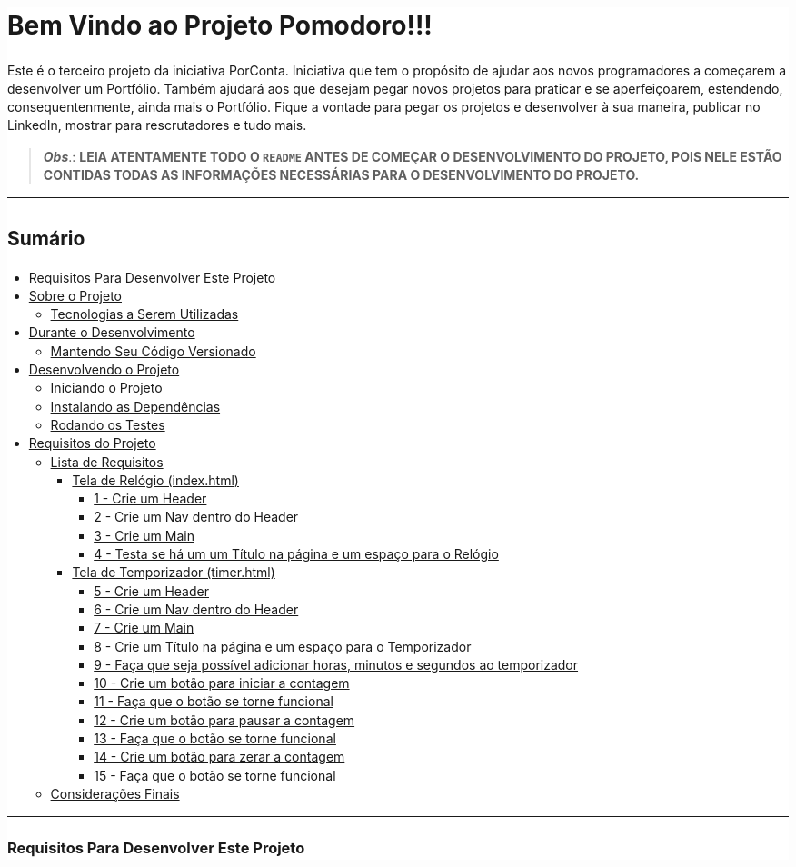 # Bem Vindo ao Projeto Pomodoro!!!

Este é o terceiro projeto da iniciativa PorConta. Iniciativa que tem o propósito de ajudar aos novos programadores a começarem a desenvolver um Portfólio. Também ajudará aos que desejam pegar novos projetos para praticar e se aperfeiçoarem, estendendo, consequentenmente, ainda mais o Portfólio.
Fique a vontade para pegar os projetos e desenvolver à sua maneira, publicar no LinkedIn, mostrar para rescrutadores e tudo mais.

>*__Obs__*.: __LEIA ATENTAMENTE TODO O `README` ANTES DE COMEÇAR O DESENVOLVIMENTO DO PROJETO, POIS NELE ESTÃO CONTIDAS TODAS AS INFORMAÇÕES NECESSÁRIAS PARA O DESENVOLVIMENTO DO PROJETO.__

---

## Sumário
  - [Requisitos Para Desenvolver Este Projeto](#requisitos-para-desenvolver-este-projeto)
  - [Sobre o Projeto](#sobre-o-projeto)
     - [Tecnologias a Serem Utilizadas](#tecnologias-a-serem-utilizadas)
  - [Durante o Desenvolvimento](#durante-o-desenvolvimento)
     - [Mantendo Seu Código Versionado](#mantendo-seu-código-versionado)
  - [Desenvolvendo o Projeto](#desenvolvendo-o-projeto)
     - [Iniciando o Projeto](#iniciando-o-projeto)
     - [Instalando as Dependências](#instalando-as-dependências)
     - [Rodando os Testes](#rodando-os-testes)
  - [Requisitos do Projeto](#requisitos-do-projeto)
     - [Lista de Requisitos](#lista-de-requisitos)
       - [Tela de Relógio (index.html)](#tela-de-relógio-indexhtml)
         - [1 - Crie um Header](#1---crie-um-header)
         - [2 - Crie um Nav dentro do Header](#2---crie-um-nav-dentro-do-header)
         - [3 - Crie um Main](#3---crie-um-main)
         - [4 - Testa se há um um Título na página e um espaço para o Relógio](#4---testa-se-há-um-um-título-na-página-e-um-espaço-para-o-relógio)
       - [Tela de Temporizador (timer.html)](#tela-de-temporizador-timerhtml)
         - [5 - Crie um Header](#5---crie-um-header)
         - [6 - Crie um Nav dentro do Header](#6---crie-um-nav-dentro-do-header)
         - [7 - Crie um Main](#7---crie-um-main)
         - [8 - Crie um Título na página e um espaço para o Temporizador](#8---crie-um-título-na-página-e-um-espaço-para-o-temporizador)
         - [9 - Faça que seja possível adicionar horas, minutos e segundos ao temporizador](#9---faça-que-seja-possível-adicionar-horas-minutos-e-segundos-ao-temporizador)
         - [10 - Crie um botão para iniciar a contagem](#10---crie-um-botão-para-iniciar-a-contagem)
         - [11 - Faça que o botão se torne funcional](#11---faça-que-o-botão-se-torne-funcional)
         - [12 - Crie um botão para pausar a contagem](#12---crie-um-botão-para-pausar-a-contagem)
         - [13 - Faça que o botão se torne funcional](#13---faça-que-o-botão-se-torne-funcional)
         - [14 - Crie um botão para zerar a contagem](#14---crie-um-botão-para-zerar-a-contagem)
         - [15 - Faça que o botão se torne funcional](#15---faça-que-o-botão-se-torne-funcional)
      - [Considerações Finais](#considerações-finais)
---

### Requisitos Para Desenvolver Este Projeto

